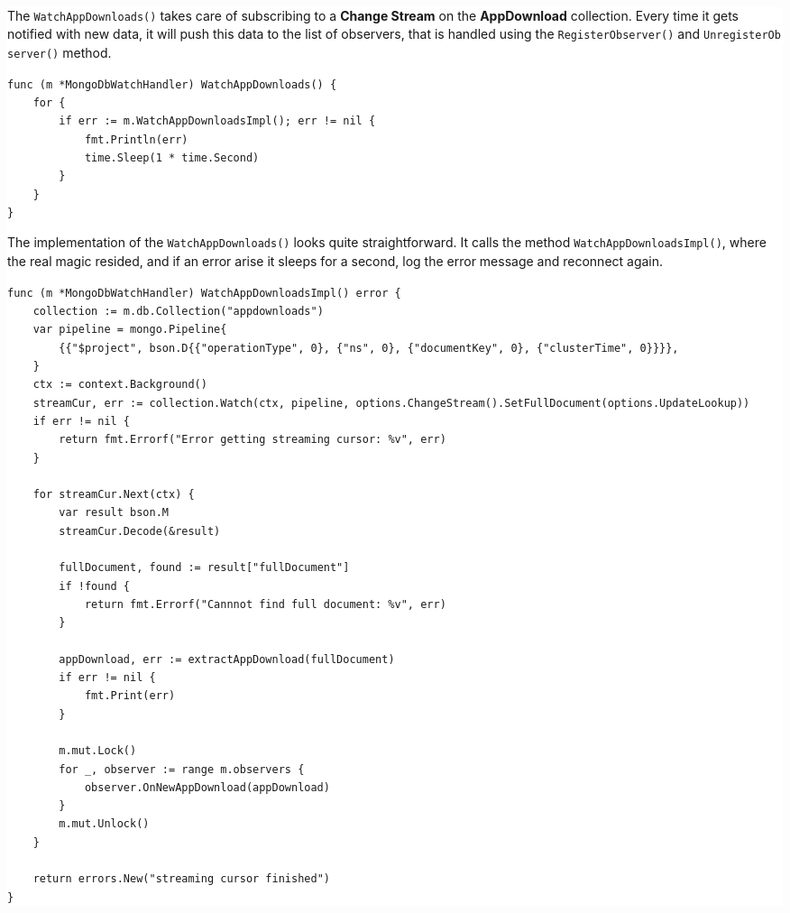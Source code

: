The `WatchAppDownloads()` takes care of subscribing to a **Change Stream** on the **AppDownload** collection.
Every time it gets notified with new data, it will push this data to the list of observers, that is handled
using the `RegisterObserver()` and `UnregisterObserver()` method.

``` golang
func (m *MongoDbWatchHandler) WatchAppDownloads() {
	for {
		if err := m.WatchAppDownloadsImpl(); err != nil {
			fmt.Println(err)
			time.Sleep(1 * time.Second)
		}
	}
}
```
The implementation of the `WatchAppDownloads()` looks quite straightforward. It calls the method `WatchAppDownloadsImpl()`, where the real magic resided, and if an error arise it sleeps for a second, log the error message and reconnect again.
``` golang
func (m *MongoDbWatchHandler) WatchAppDownloadsImpl() error {
	collection := m.db.Collection("appdownloads")
	var pipeline = mongo.Pipeline{
		{{"$project", bson.D{{"operationType", 0}, {"ns", 0}, {"documentKey", 0}, {"clusterTime", 0}}}},
	}
	ctx := context.Background()
	streamCur, err := collection.Watch(ctx, pipeline, options.ChangeStream().SetFullDocument(options.UpdateLookup))
	if err != nil {
		return fmt.Errorf("Error getting streaming cursor: %v", err)
	}

	for streamCur.Next(ctx) {
		var result bson.M
		streamCur.Decode(&result)

		fullDocument, found := result["fullDocument"]
		if !found {
			return fmt.Errorf("Cannnot find full document: %v", err)
		}

		appDownload, err := extractAppDownload(fullDocument)
		if err != nil {
			fmt.Print(err)
		}

		m.mut.Lock()
		for _, observer := range m.observers {
			observer.OnNewAppDownload(appDownload)
		}
		m.mut.Unlock()
	}

	return errors.New("streaming cursor finished")
}
```
